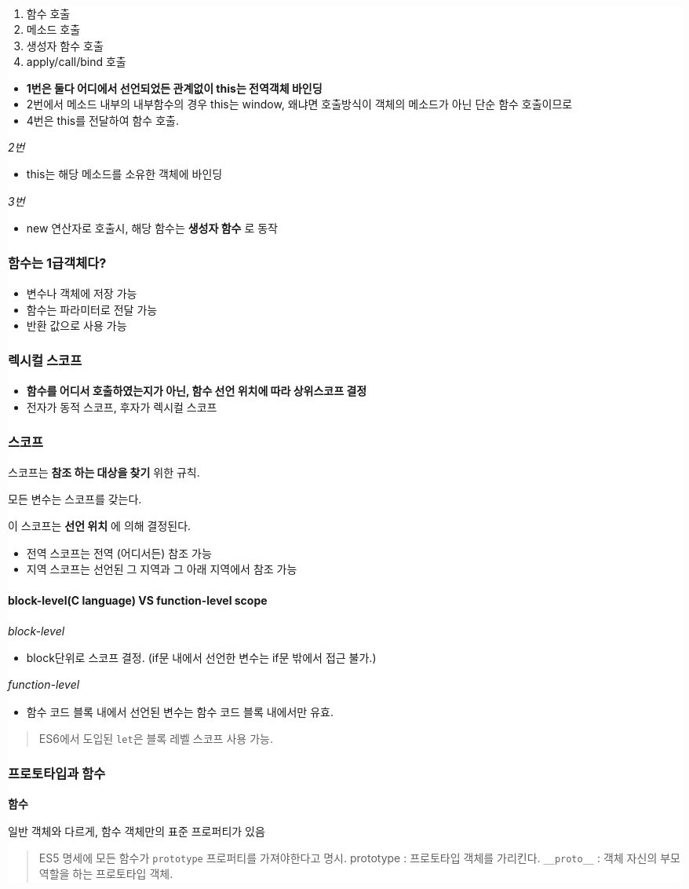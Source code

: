 1. 함수 호출
2. 메소드 호출
3. 생성자 함수 호출
4. apply/call/bind 호출

- **1번은 둘다 어디에서 선언되었든 관계없이 this는 전역객체 바인딩**
- 2번에서 메소드 내부의 내부함수의 경우 this는 window, 왜냐면 호출방식이 객체의 메소드가 아닌 단순 함수 호출이므로
- 4번은 this를 전달하여 함수 호출.

_2번_

- this는 해당 메소드를 소유한 객체에 바인딩

_3번_

- new 연산자로 호출시, 해당 함수는 **생성자 함수** 로 동작

### 함수는 1급객체다?

- 변수나 객체에 저장 가능
- 함수는 파라미터로 전달 가능
- 반환 값으로 사용 가능

### 렉시컬 스코프

- **함수를 어디서 호출하였는지가 아닌, 함수 선언 위치에 따라 상위스코프 결정**
- 전자가 동적 스코프, 후자가 렉시컬 스코프

### 스코프

스코프는 **참조 하는 대상을 찾기** 위한 규칙.

모든 변수는 스코프를 갖는다.

이 스코프는 **선언 위치** 에 의해 결정된다.

- 전역 스코프는 전역 (어디서든) 참조 가능
- 지역 스코프는 선언된 그 지역과 그 아래 지역에서 참조 가능

#### block-level(C language) VS function-level scope

_block-level_

- block단위로 스코프 결정. (if문 내에서 선언한 변수는 if문 밖에서 접근 불가.)

_function-level_

- 함수 코드 블록 내에서 선언된 변수는 함수 코드 블록 내에서만 유효.

> ES6에서 도입된 `let`은 블록 레벨 스코프 사용 가능.

### 프로토타입과 함수

**함수**

일반 객체와 다르게, 함수 객체만의 표준 프로퍼티가 있음

> ES5 명세에 모든 함수가 `prototype` 프로퍼티를 가져야한다고 명시.
> prototype : 프로토타입 객체를 가리킨다.
> `__proto__` : 객체 자신의 부모 역할을 하는 프로토타입 객체.
